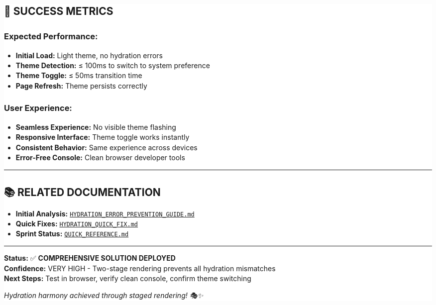 
## 🎯 SUCCESS METRICS

### **Expected Performance:**
- **Initial Load:** Light theme, no hydration errors
- **Theme Detection:** ≤ 100ms to switch to system preference
- **Theme Toggle:** ≤ 50ms transition time
- **Page Refresh:** Theme persists correctly

### **User Experience:**
- **Seamless Experience:** No visible theme flashing
- **Responsive Interface:** Theme toggle works instantly
- **Consistent Behavior:** Same experience across devices
- **Error-Free Console:** Clean browser developer tools

---

## 📚 RELATED DOCUMENTATION

- **Initial Analysis:** [`HYDRATION_ERROR_PREVENTION_GUIDE.md`](./HYDRATION_ERROR_PREVENTION_GUIDE.md)
- **Quick Fixes:** [`HYDRATION_QUICK_FIX.md`](./HYDRATION_QUICK_FIX.md)
- **Sprint Status:** [`QUICK_REFERENCE.md`](./QUICK_REFERENCE.md)

---

**Status:** ✅ **COMPREHENSIVE SOLUTION DEPLOYED**  
**Confidence:** VERY HIGH - Two-stage rendering prevents all hydration mismatches  
**Next Steps:** Test in browser, verify clean console, confirm theme switching  

*Hydration harmony achieved through staged rendering! 🎭✨* 